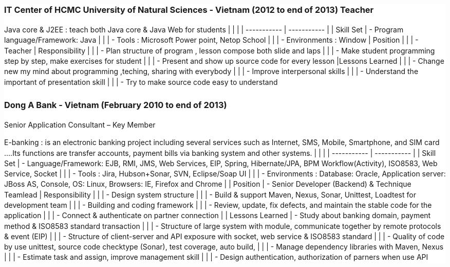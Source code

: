### IT Center of HCMC University of Natural Sciences - Vietnam (2012 to end of 2013) Teacher

Java core & J2EE : teach both Java core & Java Web for students 
|       |  |
| ----------- | ----------- |
| Skill Set | - Program language/Framework: Java | 
| | - Tools : Microsoft Power point, Netop School | 
| | - Environments : Window | Position | 
| | - Teacher | Responsibility |
| | - Plan structure of program , lesson compose both slide and laps | 
| | - Make student programming step by step, make exercises for student 
| | | - Present and show up source code for every lesson |Lessons Learned | 
| | - Change new my mind about programming ,teching, sharing with everybody | 
| | - Improve interpersonal skills | 
| | - Understand the important of presentation skill | 
| | - Try to make source code easy to understand

### Dong A Bank - Vietnam (February 2010 to end of 2013)

Senior Application Consultant – Key Member

E-banking : is an electronic banking project including several services such as Internet, SMS, Mobile, Smartphone, and SIM card ….Its functions are transfer accounts, payment bills via banking system and other systems. 
|       |  |
| ----------- | ----------- |
| Skill Set | - Language/Framework: EJB, RMI, JMS, Web Services, EIP, Spring, Hibernate/JPA, BPM Workflow(Activity), ISO8583, Web Service, Socket | 
| | - Tools : Jira, Hubson+Sonar, SVN, Eclipse/Soap UI | 
| | - Environments : Database: Oracle, Application server: JBoss AS, Console, OS: Linux, Browsers: IE, Firefox and Chrome |
| Position | - Senior Developer (Backend) & Technique Teamlead | Responsibility |
| | - Design system structure | 
| | - Build & support Maven, Nexus, Sonar, Unittest, Loadtest for development team | 
| | - Building and coding framework | 
| | - Review, update, fix defects, and maintain the stable code for the application | 
| | - Connect & authenticate on partner connection | 
| Lessons Learned | - Study about banking domain, payment method & ISO8583 standard transaction | 
| | - Structure of large system with module, communicate together by remote protocols & event (EIP) | 
| | - Structure of client-server and API exposure with socket, web service & ISO8583 standard | 
| | - Quality of code by use unittest, source code checktype (Sonar), test coverage, auto build, | 
| | - Manage dependency libraries with Maven, Nexus | 
| | - Estimate task and assign, improve management skill | 
| | - Design authentication, authorization of parners when use API
